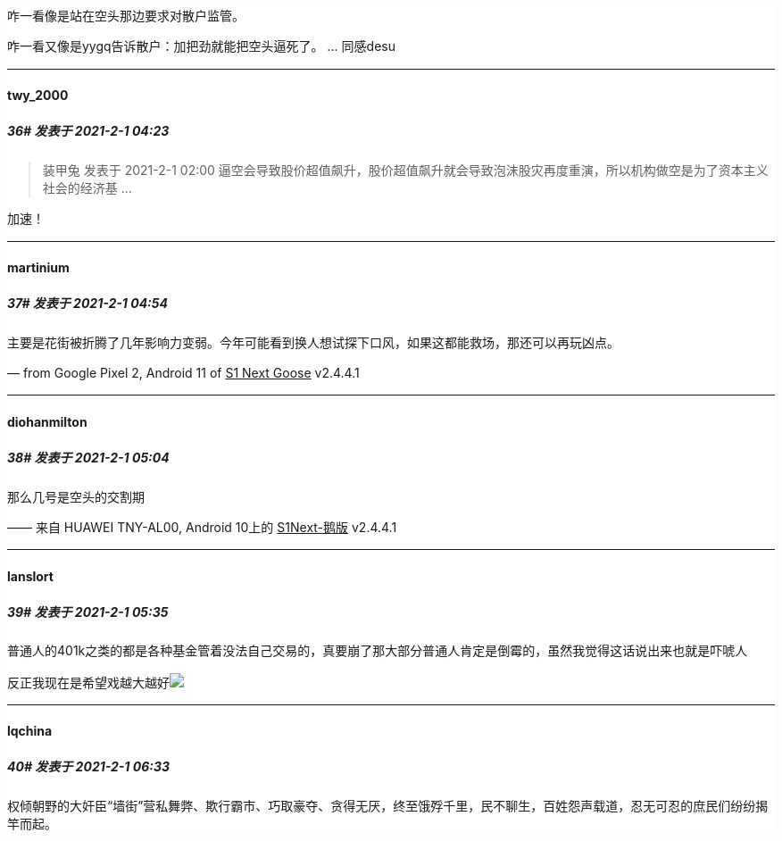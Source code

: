 咋一看像是站在空头那边要求对散户监管。


咋一看又像是yygq告诉散户：加把劲就能把空头逼死了。 ...</blockquote>
同感desu


-----

####  twy_2000  
##### 36#       发表于 2021-2-1 04:23


<blockquote>装甲兔 发表于 2021-2-1 02:00
逼空会导致股价超值飙升，股价超值飙升就会导致泡沫股灾再度重演，所以机构做空是为了资本主义社会的经济基 ...</blockquote>
加速！


-----

####  martinium  
##### 37#       发表于 2021-2-1 04:54


主要是花街被折腾了几年影响力变弱。今年可能看到换人想试探下口风，如果这都能救场，那还可以再玩凶点。

— from Google Pixel 2, Android 11 of [S1 Next Goose](https://pan.baidu.com/s/1mi43uRm) v2.4.4.1


-----

####  diohanmilton  
##### 38#       发表于 2021-2-1 05:04


那么几号是空头的交割期 

—— 来自 HUAWEI TNY-AL00, Android 10上的 [S1Next-鹅版](https://github.com/ykrank/S1-Next/releases) v2.4.4.1


-----

####  lanslort  
##### 39#       发表于 2021-2-1 05:35


普通人的401k之类的都是各种基金管着没法自己交易的，真要崩了那大部分普通人肯定是倒霉的，虽然我觉得这话说出来也就是吓唬人

反正我现在是希望戏越大越好<img src="https://static.saraba1st.com/image/smiley/face2017/067.png" referrerpolicy="no-referrer">


-----

####  lqchina  
##### 40#       发表于 2021-2-1 06:33


权倾朝野的大奸臣“墙街”营私舞弊、欺行霸市、巧取豪夺、贪得无厌，终至饿殍千里，民不聊生，百姓怨声载道，忍无可忍的庶民们纷纷揭竿而起。
